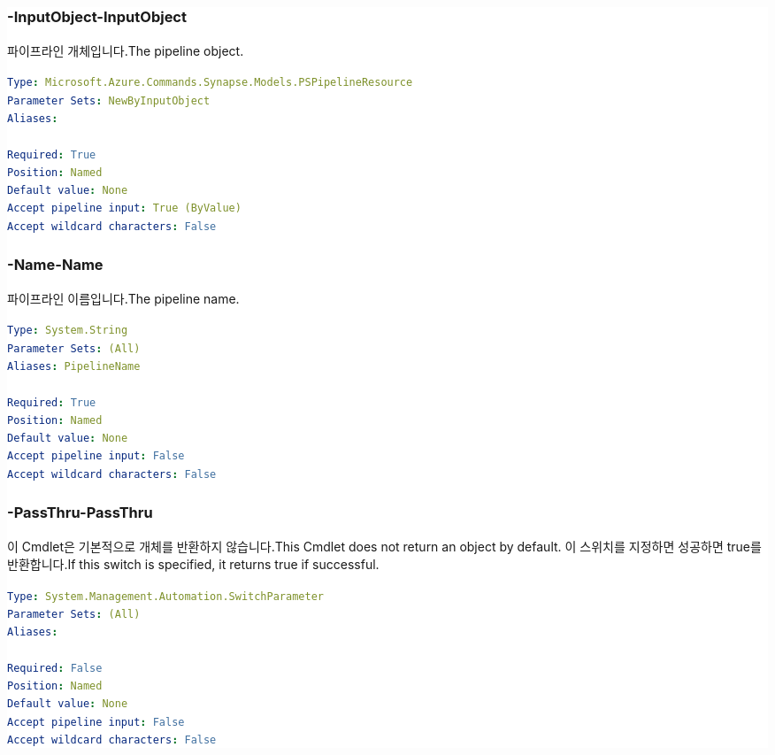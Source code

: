### <span data-ttu-id="1aa7b-124">-InputObject</span><span class="sxs-lookup"><span data-stu-id="1aa7b-124">-InputObject</span></span>
<span data-ttu-id="1aa7b-125">파이프라인 개체입니다.</span><span class="sxs-lookup"><span data-stu-id="1aa7b-125">The pipeline object.</span></span>

```yaml
Type: Microsoft.Azure.Commands.Synapse.Models.PSPipelineResource
Parameter Sets: NewByInputObject
Aliases:

Required: True
Position: Named
Default value: None
Accept pipeline input: True (ByValue)
Accept wildcard characters: False
```

### <span data-ttu-id="1aa7b-126">-Name</span><span class="sxs-lookup"><span data-stu-id="1aa7b-126">-Name</span></span>
<span data-ttu-id="1aa7b-127">파이프라인 이름입니다.</span><span class="sxs-lookup"><span data-stu-id="1aa7b-127">The pipeline name.</span></span>

```yaml
Type: System.String
Parameter Sets: (All)
Aliases: PipelineName

Required: True
Position: Named
Default value: None
Accept pipeline input: False
Accept wildcard characters: False
```

### <span data-ttu-id="1aa7b-128">-PassThru</span><span class="sxs-lookup"><span data-stu-id="1aa7b-128">-PassThru</span></span>
<span data-ttu-id="1aa7b-129">이 Cmdlet은 기본적으로 개체를 반환하지 않습니다.</span><span class="sxs-lookup"><span data-stu-id="1aa7b-129">This Cmdlet does not return an object by default.</span></span>
<span data-ttu-id="1aa7b-130">이 스위치를 지정하면 성공하면 true를 반환합니다.</span><span class="sxs-lookup"><span data-stu-id="1aa7b-130">If this switch is specified, it returns true if successful.</span></span>

```yaml
Type: System.Management.Automation.SwitchParameter
Parameter Sets: (All)
Aliases:

Required: False
Position: Named
Default value: None
Accept pipeline input: False
Accept wildcard characters: False
```

